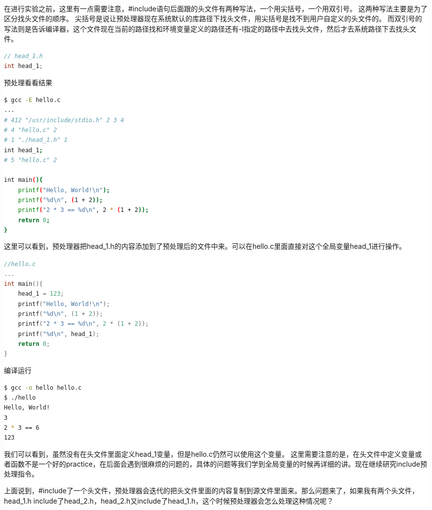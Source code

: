 在进行实验之前，这里有一点需要注意，#include语句后面跟的头文件有两种写法，一个用尖括号，一个用双引号。
这两种写法主要是为了区分找头文件的顺序。
尖括号是说让预处理器现在系统默认的库路径下找头文件，用尖括号是找不到用户自定义的头文件的。
而双引号的写法则是告诉编译器，这个文件现在当前的路径找和环境变量定义的路径还有-I指定的路径中去找头文件，然后才去系统路径下去找头文件。

```c
// head_1.h
int head_1;
```

预处理看看结果
```bash
$ gcc -E hello.c
...
# 412 "/usr/include/stdio.h" 2 3 4
# 4 "hello.c" 2
# 1 "./head_1.h" 1
int head_1;
# 5 "hello.c" 2

int main(){
    printf("Hello, World!\n");
    printf("%d\n", (1 + 2));
    printf("2 * 3 == %d\n", 2 * (1 + 2));
    return 0;
}
```

这里可以看到，预处理器把head_1.h的内容添加到了预处理后的文件中来。可以在hello.c里面直接对这个全局变量head_1进行操作。
```c
//hello.c
...
int main(){
	head_1 = 123;
    printf("Hello, World!\n");
    printf("%d\n", (1 + 2));
    printf("2 * 3 == %d\n", 2 * (1 + 2));
    printf("%d\n", head_1);
    return 0;
}
```

编译运行
```bash
$ gcc -o hello hello.c
$ ./hello
Hello, World!
3
2 * 3 == 6
123
```
我们可以看到，虽然没有在头文件里面定义head_1变量，但是hello.c仍然可以使用这个变量。
这里需要注意的是，在头文件中定义变量或者函数不是一个好的practice，在后面会遇到很麻烦的问题的，具体的问题等我们学到全局变量的时候再详细的讲。现在继续研究include预处理指令。

上面说到，#include了一个头文件，预处理器会迭代的把头文件里面的内容复制到源文件里面来。那么问题来了，如果我有两个头文件，head_1.h include了head_2.h，head_2.h又include了head_1.h，这个时候预处理器会怎么处理这种情况呢？
